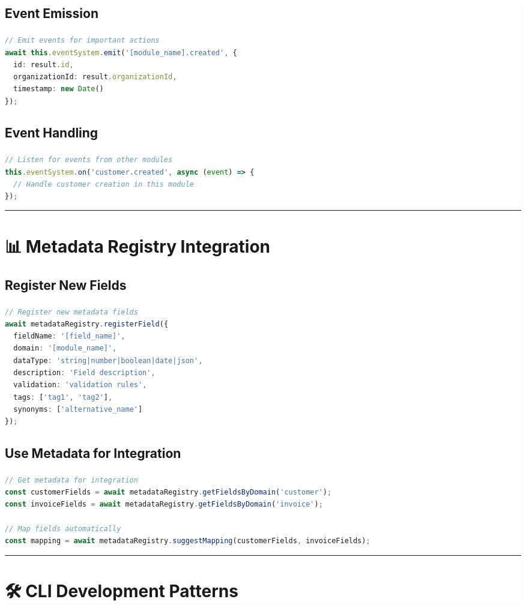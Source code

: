 ## **Event Emission**
```typescript
// Emit events for important actions
await this.eventSystem.emit('[module_name].created', {
  id: result.id,
  organizationId: result.organizationId,
  timestamp: new Date()
});
```

## **Event Handling**
```typescript
// Listen for events from other modules
this.eventSystem.on('customer.created', async (event) => {
  // Handle customer creation in this module
});
```

---

# 📊 **Metadata Registry Integration**

## **Register New Fields**
```typescript
// Register new metadata fields
await metadataRegistry.registerField({
  fieldName: '[field_name]',
  domain: '[module_name]',
  dataType: 'string|number|boolean|date|json',
  description: 'Field description',
  validation: 'validation rules',
  tags: ['tag1', 'tag2'],
  synonyms: ['alternative_name']
});
```

## **Use Metadata for Integration**
```typescript
// Get metadata for integration
const customerFields = await metadataRegistry.getFieldsByDomain('customer');
const invoiceFields = await metadataRegistry.getFieldsByDomain('invoice');

// Map fields automatically
const mapping = await metadataRegistry.suggestMapping(customerFields, invoiceFields);
```

---

# 🛠️ **CLI Development Patterns**
